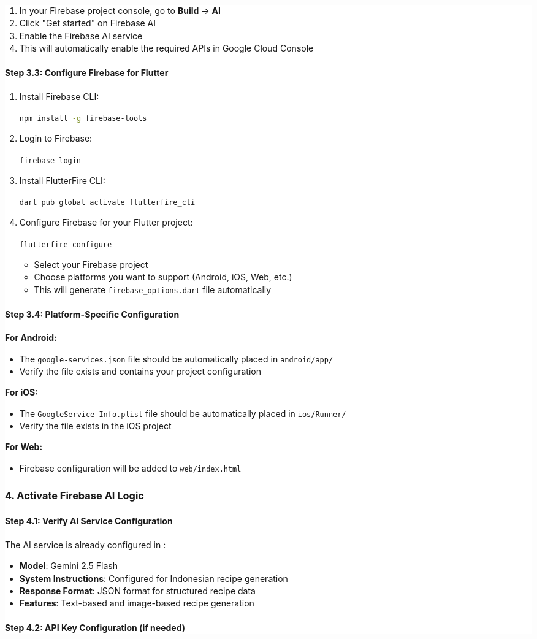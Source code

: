 1. In your Firebase project console, go to **Build** → **AI**
2. Click "Get started" on Firebase AI
3. Enable the Firebase AI service
4. This will automatically enable the required APIs in Google Cloud Console

#### Step 3.3: Configure Firebase for Flutter

1. Install Firebase CLI:
   ```bash
   npm install -g firebase-tools
   ```

2. Login to Firebase:
   ```bash
   firebase login
   ```

3. Install FlutterFire CLI:
   ```bash
   dart pub global activate flutterfire_cli
   ```

4. Configure Firebase for your Flutter project:
   ```bash
   flutterfire configure
   ```
   - Select your Firebase project
   - Choose platforms you want to support (Android, iOS, Web, etc.)
   - This will generate `firebase_options.dart` file automatically

#### Step 3.4: Platform-Specific Configuration

**For Android:**
- The `google-services.json` file should be automatically placed in `android/app/`
- Verify the file exists and contains your project configuration

**For iOS:**
- The `GoogleService-Info.plist` file should be automatically placed in `ios/Runner/`
- Verify the file exists in the iOS project

**For Web:**
- Firebase configuration will be added to `web/index.html`

### 4. Activate Firebase AI Logic

#### Step 4.1: Verify AI Service Configuration

The AI service is already configured in <mcfile name="ai_service.dart" path="/Users/ndprtm/project/dibimbing/flutter_ai_integration/lib/services/ai_service.dart"></mcfile>:

- **Model**: Gemini 2.5 Flash
- **System Instructions**: Configured for Indonesian recipe generation
- **Response Format**: JSON format for structured recipe data
- **Features**: Text-based and image-based recipe generation

#### Step 4.2: API Key Configuration (if needed)
